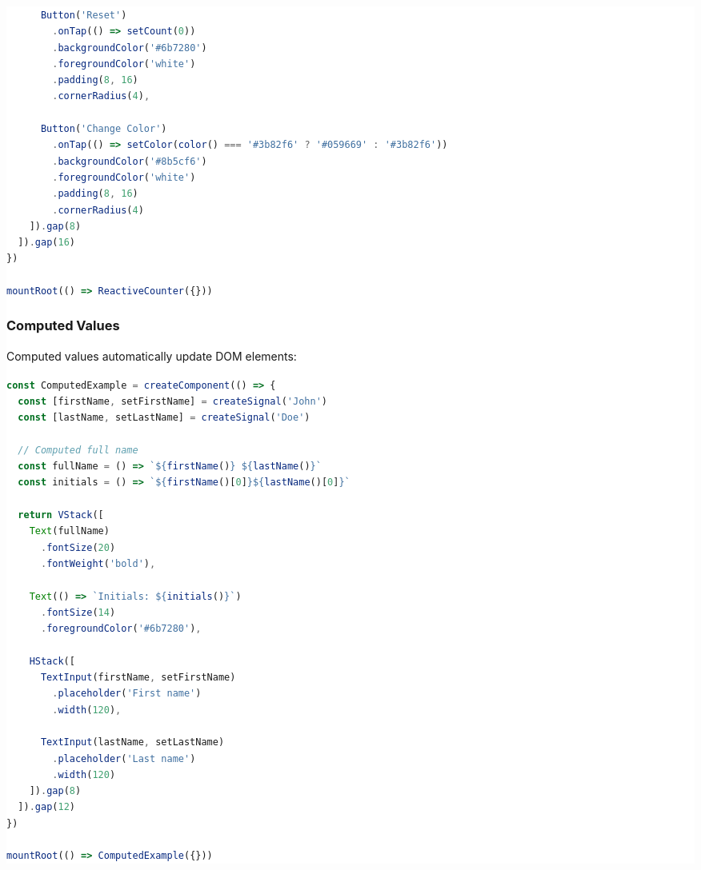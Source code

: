 ```typescript
      Button('Reset')
        .onTap(() => setCount(0))
        .backgroundColor('#6b7280')
        .foregroundColor('white')
        .padding(8, 16)
        .cornerRadius(4),
      
      Button('Change Color')
        .onTap(() => setColor(color() === '#3b82f6' ? '#059669' : '#3b82f6'))
        .backgroundColor('#8b5cf6')
        .foregroundColor('white')
        .padding(8, 16)
        .cornerRadius(4)
    ]).gap(8)
  ]).gap(16)
})

mountRoot(() => ReactiveCounter({}))
```

### Computed Values

Computed values automatically update DOM elements:

```typescript
const ComputedExample = createComponent(() => {
  const [firstName, setFirstName] = createSignal('John')
  const [lastName, setLastName] = createSignal('Doe')
  
  // Computed full name
  const fullName = () => `${firstName()} ${lastName()}`
  const initials = () => `${firstName()[0]}${lastName()[0]}`
  
  return VStack([
    Text(fullName)
      .fontSize(20)
      .fontWeight('bold'),
    
    Text(() => `Initials: ${initials()}`)
      .fontSize(14)
      .foregroundColor('#6b7280'),
    
    HStack([
      TextInput(firstName, setFirstName)
        .placeholder('First name')
        .width(120),
      
      TextInput(lastName, setLastName)
        .placeholder('Last name')
        .width(120)
    ]).gap(8)
  ]).gap(12)
})

mountRoot(() => ComputedExample({}))
```
